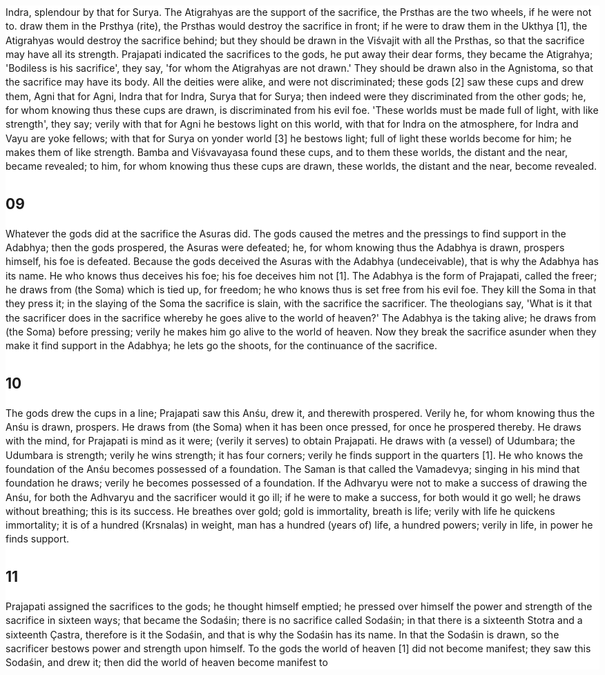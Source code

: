 Indra, splendour by that for Surya. The Atigrahyas are the support of the sacrifice, the Prsthas are the two wheels, if he were not to. draw them in the Prsthya (rite), the Prsthas would destroy the sacrifice in front; if he were to draw them in the Ukthya [1], the Atigrahyas would destroy the sacrifice behind; but they should be drawn in the Viśvajit with all the Prsthas, so that the sacrifice may have all its strength. Prajapati indicated the sacrifices to the gods, he put away their dear forms, they became the Atigrahya; 'Bodiless is his sacrifice', they say, 'for whom the Atigrahyas are not drawn.' They should be drawn also in the Agnistoma, so that the sacrifice may have its body. All the deities were alike, and were not discriminated; these gods [2] saw these cups and drew them, Agni that for Agni, Indra that for Indra, Surya that for Surya; then indeed were they discriminated from the other gods; he, for whom knowing thus these cups are drawn, is discriminated from his evil foe. 'These worlds must be made full of light, with like strength', they say; verily with that for Agni he bestows light on this world, with that for Indra on the atmosphere, for Indra and Vayu are yoke fellows; with that for Surya on yonder world [3] he bestows light; full of light these worlds become for him; he makes them of like strength. Bamba and Viśvavayasa found these cups, and to them these worlds, the distant and the near, became revealed; to him, for whom knowing thus these cups are drawn, these worlds, the distant and the near, become revealed.
## 09
Whatever the gods did at the sacrifice the Asuras did. The gods caused the metres and the pressings to find support in the Adabhya; then the gods prospered, the Asuras were defeated; he, for whom knowing thus the Adabhya is drawn, prospers himself, his foe is defeated. Because the gods deceived the Asuras with the Adabhya (undeceivable), that is why the Adabhya has its name. He who knows thus deceives his foe; his foe deceives him not [1]. The Adabhya is the form of Prajapati, called the freer; he draws from (the Soma) which is tied up, for freedom; he who knows thus is set free from his evil foe. They kill the Soma in that they press it; in the slaying of the Soma the sacrifice is slain, with the sacrifice the sacrificer. The theologians say, 'What is it that the sacrificer does in the sacrifice whereby he goes alive to the world of heaven?' The Adabhya is the taking alive; he draws from (the Soma) before pressing; verily he makes him go alive to the world of heaven. Now they break the sacrifice asunder when they make it find support in the Adabhya; he lets go the shoots, for the continuance of the sacrifice.
## 10
The gods drew the cups in a line; Prajapati saw this Anśu, drew it, and therewith prospered. Verily he, for whom knowing thus the Anśu is drawn, prospers. He draws from (the Soma) when it has been once pressed, for once he prospered thereby. He draws with the mind, for Prajapati is mind as it were; (verily it serves) to obtain Prajapati. He draws with (a vessel) of Udumbara; the Udumbara is strength; verily he wins strength; it has four corners; verily he finds support in the quarters [1]. He who knows the foundation of the Anśu becomes possessed of a foundation. The Saman is that called the Vamadevya; singing in his mind that foundation he draws; verily he becomes possessed of a foundation. If the Adhvaryu were not to make a success of drawing the Anśu, for both the Adhvaryu and the sacrificer would it go ill; if he were to make a success, for both would it go well; he draws without breathing; this is its success. He breathes over gold; gold is immortality, breath is life; verily with life he quickens immortality; it is of a hundred (Krsnalas) in weight, man has a hundred (years of) life, a hundred powers; verily in life, in power he finds support.
## 11
Prajapati assigned the sacrifices to the gods; he thought himself emptied; he pressed over himself the power and strength of the sacrifice in sixteen ways; that became the Sodaśin; there is no sacrifice called Sodaśin; in that there is a sixteenth Stotra and a sixteenth Çastra, therefore is it the Sodaśin, and that is why the Sodaśin has its name. In that the Sodaśin is drawn, so the sacrificer bestows power and strength upon himself. To the gods the world of heaven [1] did not become manifest; they saw this Sodaśin, and drew it; then did the world of heaven become manifest to
  